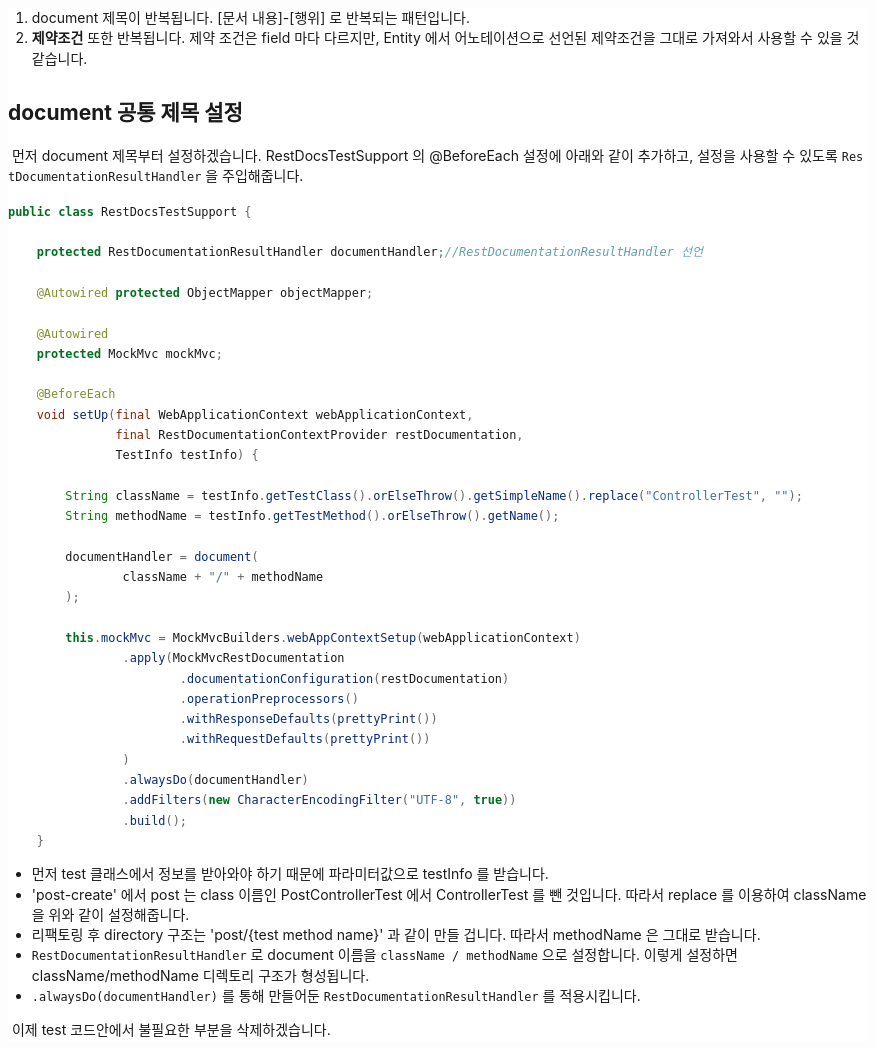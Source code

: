 1.  document 제목이 반복됩니다. [문서 내용]-[행위] 로 반복되는 패턴입니다.
2. **제약조건** 또한 반복됩니다. 제약 조건은 field 마다 다르지만, Entity 에서 어노테이션으로 선언된 제약조건을 그대로 가져와서 사용할 수 있을 것 같습니다.

## document 공통 제목 설정

​	먼저 document 제목부터 설정하겠습니다. RestDocsTestSupport 의 @BeforeEach 설정에 아래와 같이 추가하고, 설정을 사용할 수 있도록 `RestDocumentationResultHandler` 을 주입해줍니다.

```java
public class RestDocsTestSupport {

    protected RestDocumentationResultHandler documentHandler;//RestDocumentationResultHandler 선언
    
    @Autowired protected ObjectMapper objectMapper;

    @Autowired
    protected MockMvc mockMvc;
        
    @BeforeEach
    void setUp(final WebApplicationContext webApplicationContext,
               final RestDocumentationContextProvider restDocumentation,
               TestInfo testInfo) {

        String className = testInfo.getTestClass().orElseThrow().getSimpleName().replace("ControllerTest", "");
        String methodName = testInfo.getTestMethod().orElseThrow().getName();

        documentHandler = document(
                className + "/" + methodName
        );

        this.mockMvc = MockMvcBuilders.webAppContextSetup(webApplicationContext)
                .apply(MockMvcRestDocumentation
                        .documentationConfiguration(restDocumentation)
                        .operationPreprocessors()
                        .withResponseDefaults(prettyPrint())
                        .withRequestDefaults(prettyPrint())
                )
                .alwaysDo(documentHandler)
                .addFilters(new CharacterEncodingFilter("UTF-8", true))
                .build();
    }
```

- 먼저 test 클래스에서 정보를 받아와야 하기 때문에 파라미터값으로 testInfo 를 받습니다.
- 'post-create' 에서 post 는 class 이름인 PostControllerTest 에서 ControllerTest 를 뺀 것입니다. 따라서 replace 를 이용하여 className 을 위와 같이 설정해줍니다.
- 리팩토링 후 directory 구조는 'post/{test method name}' 과 같이 만들 겁니다. 따라서 methodName 은 그대로 받습니다.
- `RestDocumentationResultHandler` 로 document 이름을 `className / methodName` 으로 설정합니다. 이렇게 설정하면 className/methodName 디렉토리 구조가 형성됩니다.
- `.alwaysDo(documentHandler)` 를 통해 만들어둔 `RestDocumentationResultHandler` 를 적용시킵니다.

​	이제 test 코드안에서 불필요한 부분을 삭제하겠습니다.
